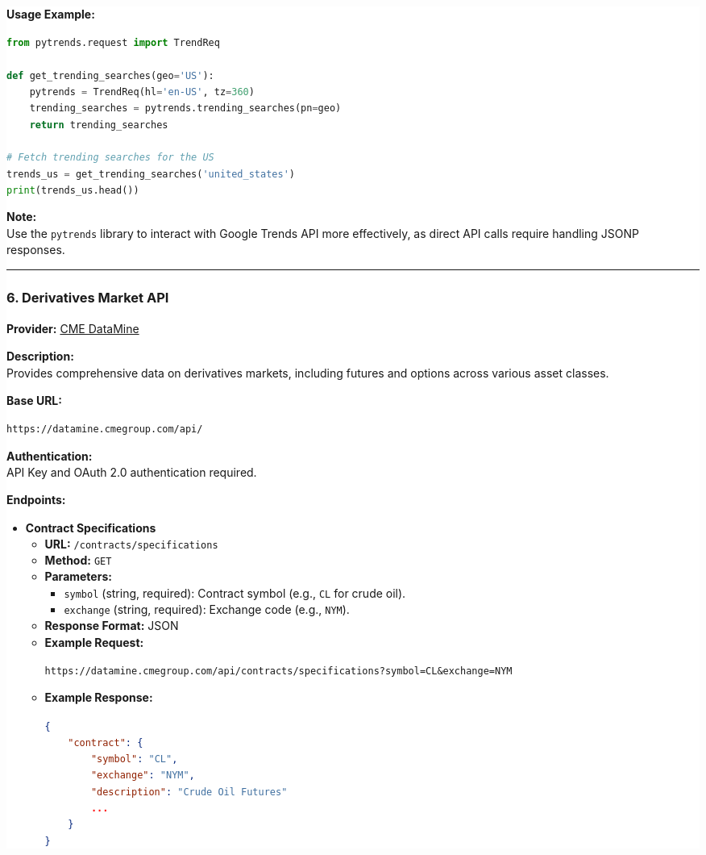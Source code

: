 **Usage Example:**

```python
from pytrends.request import TrendReq

def get_trending_searches(geo='US'):
    pytrends = TrendReq(hl='en-US', tz=360)
    trending_searches = pytrends.trending_searches(pn=geo)
    return trending_searches

# Fetch trending searches for the US
trends_us = get_trending_searches('united_states')
print(trends_us.head())
```

**Note:**  
Use the `pytrends` library to interact with Google Trends API more effectively, as direct API calls require handling JSONP responses.

---

### 6. Derivatives Market API

**Provider:** [CME DataMine](https://www.cmegroup.com/market-data/datamine.html)

**Description:**  
Provides comprehensive data on derivatives markets, including futures and options across various asset classes.

**Base URL:**  
```
https://datamine.cmegroup.com/api/
```

**Authentication:**  
API Key and OAuth 2.0 authentication required.

**Endpoints:**

- **Contract Specifications**
    - **URL:** `/contracts/specifications`
    - **Method:** `GET`
    - **Parameters:**
        - `symbol` (string, required): Contract symbol (e.g., `CL` for crude oil).
        - `exchange` (string, required): Exchange code (e.g., `NYM`).
    - **Response Format:** JSON
    - **Example Request:**
        ```
        https://datamine.cmegroup.com/api/contracts/specifications?symbol=CL&exchange=NYM
        ```
    - **Example Response:**
        ```json
        {
            "contract": {
                "symbol": "CL",
                "exchange": "NYM",
                "description": "Crude Oil Futures"
                ...
            }
        }
        ```
